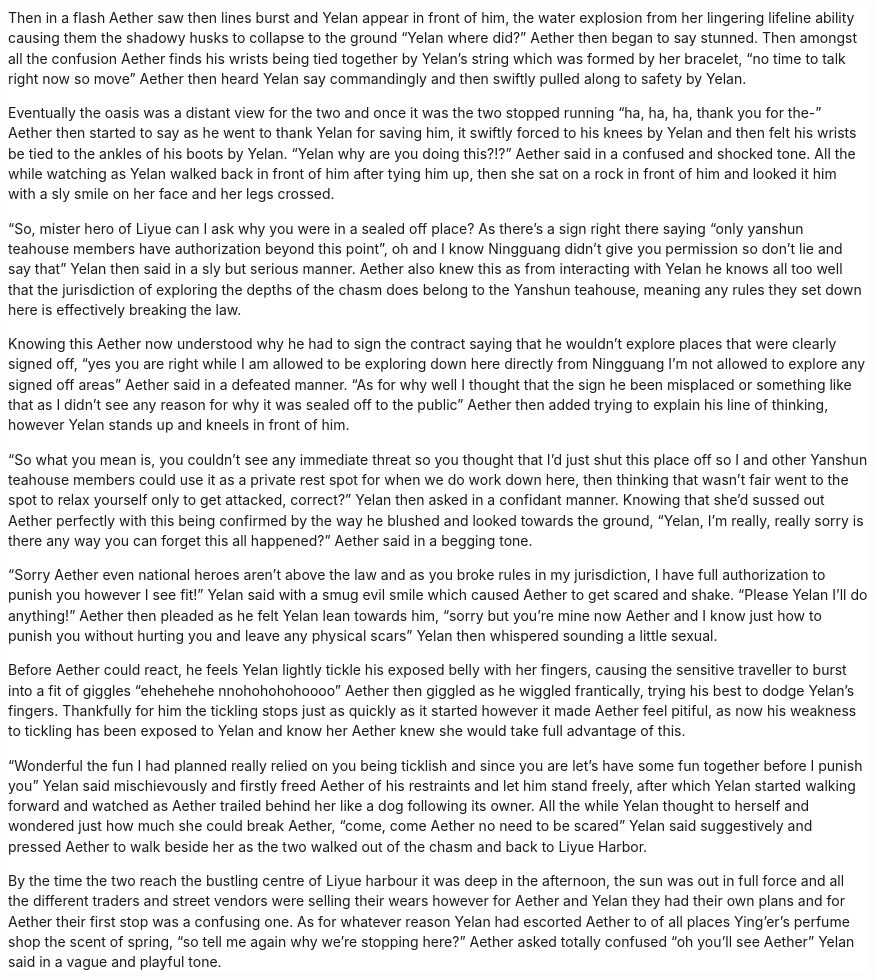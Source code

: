 Then in a flash Aether saw then lines burst and Yelan appear in front of him, the water explosion from her lingering lifeline ability causing them the shadowy husks to collapse to the ground “Yelan where did?” Aether then began to say stunned. Then amongst all the confusion Aether finds his wrists being tied together by Yelan’s string which was formed by her bracelet, “no time to talk right now so move” Aether then heard Yelan say commandingly and then swiftly pulled along to safety by Yelan.

Eventually the oasis was a distant view for the two and once it was the two stopped running “ha, ha, ha, thank you for the-” Aether then started to say as he went to thank Yelan for saving him, it swiftly forced to his knees by Yelan and then felt his wrists be tied to the ankles of his boots by Yelan. “Yelan why are you doing this?\!?” Aether said in a confused and shocked tone. All the while watching as Yelan walked back in front of him after tying him up, then she sat on a rock in front of him and looked it him with a sly smile on her face and her legs crossed.

“So, mister hero of Liyue can I ask why you were in a sealed off place? As there’s a sign right there saying “only yanshun teahouse members have authorization beyond this point”, oh and I know Ningguang didn’t give you permission so don’t lie and say that” Yelan then said in a sly but serious manner. Aether also knew this as from interacting with Yelan he knows all too well that the jurisdiction of exploring the depths of the chasm does belong to the Yanshun teahouse, meaning any rules they set down here is effectively breaking the law.

Knowing this Aether now understood why he had to sign the contract saying that he wouldn’t explore places that were clearly signed off, “yes you are right while I am allowed to be exploring down here directly from Ningguang I’m not allowed to explore any signed off areas” Aether said in a defeated manner. “As for why well I thought that the sign he been misplaced or something like that as I didn’t see any reason for why it was sealed off to the public” Aether then added trying to explain his line of thinking, however Yelan stands up and kneels in front of him.

“So what you mean is, you couldn’t see any immediate threat so you thought that I’d just shut this place off so I and other Yanshun teahouse members could use it as a private rest spot for when we do work down here, then thinking that wasn’t fair went to the spot to relax yourself only to get attacked, correct?” Yelan then asked in a confidant manner. Knowing that she’d sussed out Aether perfectly with this being confirmed by the way he blushed and looked towards the ground, “Yelan, I’m really, really sorry is there any way you can forget this all happened?” Aether said in a begging tone.

“Sorry Aether even national heroes aren’t above the law and as you broke rules in my jurisdiction, I have full authorization to punish you however I see fit\!” Yelan said with a smug evil smile which caused Aether to get scared and shake. “Please Yelan I’ll do anything\!” Aether then pleaded as he felt Yelan lean towards him, “sorry but you’re mine now Aether and I know just how to punish you without hurting you and leave any physical scars” Yelan then whispered sounding a little sexual.

Before Aether could react, he feels Yelan lightly tickle his exposed belly with her fingers, causing the sensitive traveller to burst into a fit of giggles “ehehehehe nnohohohohoooo” Aether then giggled as he wiggled frantically, trying his best to dodge Yelan’s fingers. Thankfully for him the tickling stops just as quickly as it started however it made Aether feel pitiful, as now his weakness to tickling has been exposed to Yelan and know her Aether knew she would take full advantage of this.

“Wonderful the fun I had planned really relied on you being ticklish and since you are let’s have some fun together before I punish you” Yelan said mischievously and firstly freed Aether of his restraints and let him stand freely, after which Yelan started walking forward and watched as Aether trailed behind her like a dog following its owner. All the while Yelan thought to herself and wondered just how much she could break Aether, “come, come Aether no need to be scared” Yelan said suggestively and pressed Aether to walk beside her as the two walked out of the chasm and back to Liyue Harbor.

By the time the two reach the bustling centre of Liyue harbour it was deep in the afternoon, the sun was out in full force and all the different traders and street vendors were selling their wears however for Aether and Yelan they had their own plans and for Aether their first stop was a confusing one. As for whatever reason Yelan had escorted Aether to of all places Ying’er’s  perfume shop the scent of spring, “so tell me again why we’re stopping here?” Aether asked totally confused “oh you’ll see Aether” Yelan said in a vague and playful tone.
